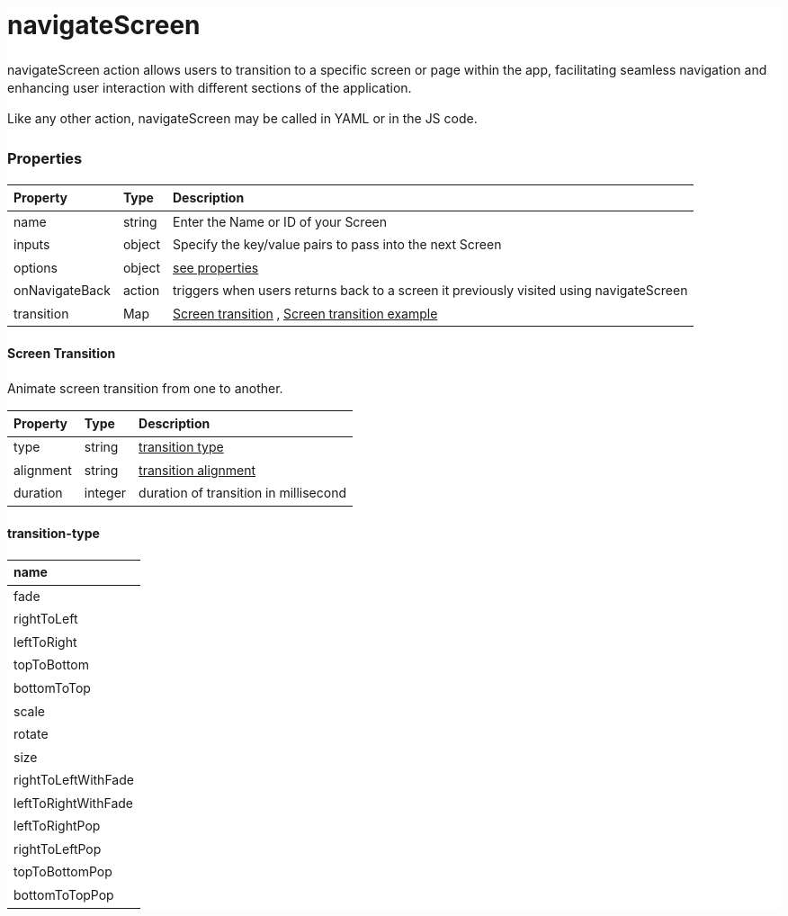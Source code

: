 # navigateScreen

navigateScreen action allows users to transition to a specific screen or page within the app, facilitating seamless navigation and enhancing user interaction with different sections of the application.

Like any other action, navigateScreen may be called in YAML or in the JS code. 

### Properties

| Property       | Type   | Description                                                                             |
| :------------- | :----- | :-------------------------------------------------------------------------------------- |
| name           | string | Enter the Name or ID of your Screen                                                     |
| inputs         | object | Specify the key/value pairs to pass into the next Screen                                |
| options        | object | [see properties](#properties-options)                                                                      |
| onNavigateBack | action | triggers when users returns back to a screen it previously visited using navigateScreen |
| transition | Map | [Screen transition](#screen-transition) , [Screen transition example](#screen-transition-example)

#### Screen Transition
Animate screen transition from one to another.

| Property       | Type   | Description |
| :--- | :--- | :---|
| type | string | [transition type](#transition-type)
| alignment | string | [transition alignment](#transition-alignment)
| duration | integer| duration of transition in millisecond 

#### transition-type
| name |
| :--- |
|fade |
|rightToLeft |
|leftToRight |
|topToBottom |
|bottomToTop |
|scale |
|rotate |
|size |
|rightToLeftWithFade |
|leftToRightWithFade |
|leftToRightPop |
|rightToLeftPop |
|topToBottomPop |
|bottomToTopPop |
